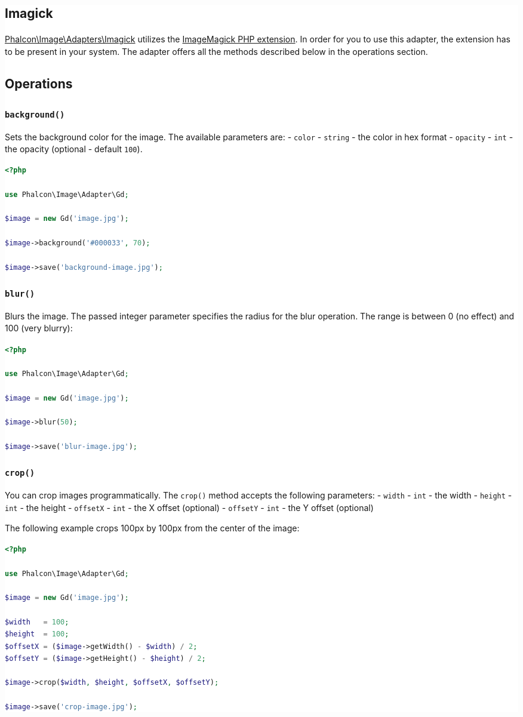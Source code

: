 ## Imagick

[Phalcon\Image\Adapters\Imagick](Phalcon_Image#image-adapter-imagick) utilizes the [ImageMagick PHP extension](https://php.net/manual/en/book.imagick.php). In order for you to use this adapter, the extension has to be present in your system. The adapter offers all the methods described below in the operations section.

## Operations

### `background()`

Sets the background color for the image. The available parameters are: - `color` - `string` - the color in hex format - `opacity` - `int` - the opacity (optional - default `100`).

```php
<?php

use Phalcon\Image\Adapter\Gd;

$image = new Gd('image.jpg');

$image->background('#000033', 70);

$image->save('background-image.jpg');
```

### `blur()`

Blurs the image. The passed integer parameter specifies the radius for the blur operation. The range is between 0 (no effect) and 100 (very blurry):

```php
<?php

use Phalcon\Image\Adapter\Gd;

$image = new Gd('image.jpg');

$image->blur(50);

$image->save('blur-image.jpg');
```

### `crop()`

You can crop images programmatically. The `crop()` method accepts the following parameters: - `width` - `int` - the width - `height` - `int` - the height - `offsetX` - `int` - the X offset (optional) - `offsetY` - `int` - the Y offset (optional)

The following example crops 100px by 100px from the center of the image:

```php
<?php

use Phalcon\Image\Adapter\Gd;

$image = new Gd('image.jpg');

$width   = 100;
$height  = 100;
$offsetX = ($image->getWidth() - $width) / 2;
$offsetY = ($image->getHeight() - $height) / 2;

$image->crop($width, $height, $offsetX, $offsetY);

$image->save('crop-image.jpg');
```